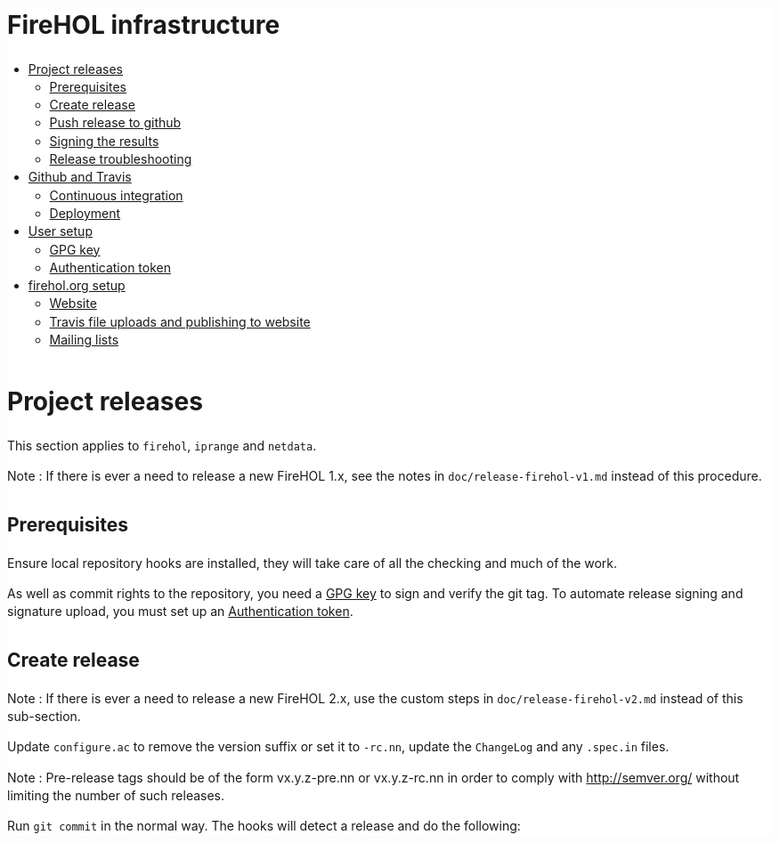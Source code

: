 # FireHOL infrastructure

*   [Project releases](#project-releases)
    -   [Prerequisites](#prerequisites)
    -   [Create release](#create-release)
    -   [Push release to github](#push-release-to-github)
    -   [Signing the results](#signing-the-results)
    -   [Release troubleshooting](#release-troubleshooting)
*   [Github and Travis](#github-and-travis)
    -   [Continuous integration](continuous-integration)
    -   [Deployment](#deployment)
*   [User setup](#user-setup)
    -   [GPG key](#gpg-key)
    -   [Authentication token](#authentication-token)
*   [firehol.org setup](#fireholorg-setup)
    -   [Website](#website)
    -   [Travis file uploads and publishing to website](#travis-file-uploads-and-publishing-to-website)
    -   [Mailing lists](#mailing-lists)

# Project releases

This section applies to `firehol`, `iprange` and `netdata`.

Note
:   If there is ever a need to release a new FireHOL 1.x, see
    the notes in `doc/release-firehol-v1.md` instead of this procedure.

## Prerequisites

Ensure local repository hooks are installed, they will take care of all
the checking and much of the work.

As well as commit rights to the repository, you need a [GPG key](#gpg-key)
to sign and verify the git tag. To automate release signing and signature
upload, you must set up an [Authentication token](#authentication-token).

## Create release

Note
:   If there is ever a need to release a new FireHOL 2.x, use the custom
    steps in `doc/release-firehol-v2.md` instead of this sub-section.

Update `configure.ac` to remove the version suffix or set it to `-rc.nn`,
update the `ChangeLog` and any `.spec.in` files.

Note
:   Pre-release tags should be of the form vx.y.z-pre.nn or vx.y.z-rc.nn
    in order to comply with http://semver.org/ without limiting the number
    of such releases.

Run `git commit` in the normal way. The hooks will detect a release and
do the following:
